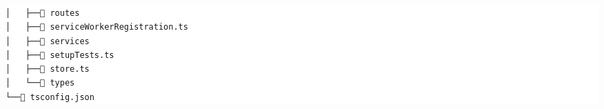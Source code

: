 ```
│   ├──📁 routes
│   ├──📄 serviceWorkerRegistration.ts
│   ├──📁 services
│   ├──📄 setupTests.ts
│   ├──📄 store.ts
│   └──📁 types
└──📄 tsconfig.json
```
